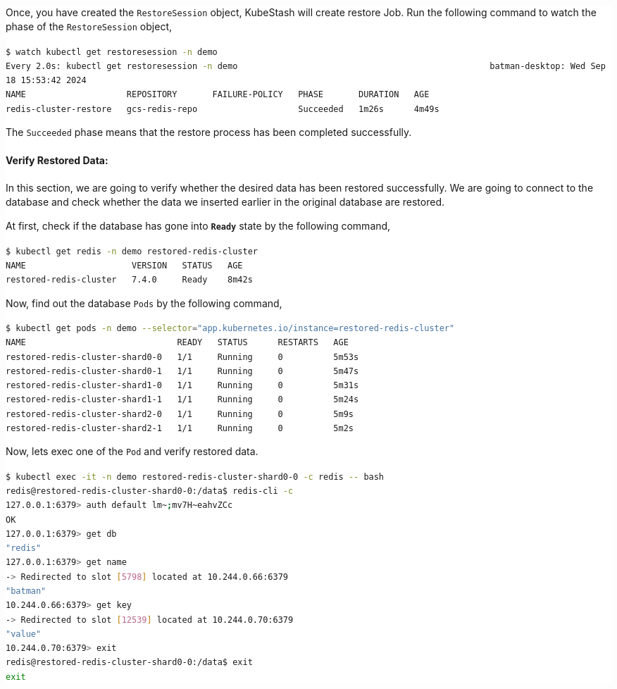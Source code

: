 Once, you have created the `RestoreSession` object, KubeStash will create restore Job. Run the following command to watch the phase of the `RestoreSession` object,

```bash
$ watch kubectl get restoresession -n demo
Every 2.0s: kubectl get restoresession -n demo                                                  batman-desktop: Wed Sep 18 15:53:42 2024
NAME                    REPOSITORY       FAILURE-POLICY   PHASE       DURATION   AGE
redis-cluster-restore   gcs-redis-repo                    Succeeded   1m26s      4m49s
```

The `Succeeded` phase means that the restore process has been completed successfully.

#### Verify Restored Data:

In this section, we are going to verify whether the desired data has been restored successfully. We are going to connect to the database and check whether the data we inserted earlier in the original database are restored.

At first, check if the database has gone into **`Ready`** state by the following command,

```bash
$ kubectl get redis -n demo restored-redis-cluster
NAME                     VERSION   STATUS   AGE
restored-redis-cluster   7.4.0     Ready    8m42s
```

Now, find out the database `Pods` by the following command,

```bash
$ kubectl get pods -n demo --selector="app.kubernetes.io/instance=restored-redis-cluster"
NAME                              READY   STATUS      RESTARTS   AGE
restored-redis-cluster-shard0-0   1/1     Running     0          5m53s
restored-redis-cluster-shard0-1   1/1     Running     0          5m47s
restored-redis-cluster-shard1-0   1/1     Running     0          5m31s
restored-redis-cluster-shard1-1   1/1     Running     0          5m24s
restored-redis-cluster-shard2-0   1/1     Running     0          5m9s
restored-redis-cluster-shard2-1   1/1     Running     0          5m2s
```

Now, lets exec one of the `Pod` and verify restored data.

```bash
$ kubectl exec -it -n demo restored-redis-cluster-shard0-0 -c redis -- bash
redis@restored-redis-cluster-shard0-0:/data$ redis-cli -c
127.0.0.1:6379> auth default lm~;mv7H~eahvZCc
OK
127.0.0.1:6379> get db 
"redis"
127.0.0.1:6379> get name 
-> Redirected to slot [5798] located at 10.244.0.66:6379
"batman"
10.244.0.66:6379> get key
-> Redirected to slot [12539] located at 10.244.0.70:6379
"value"
10.244.0.70:6379> exit
redis@restored-redis-cluster-shard0-0:/data$ exit
exit
```
